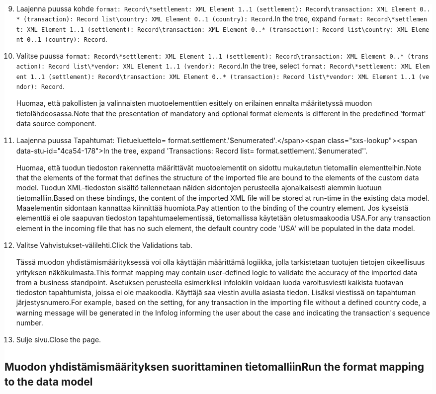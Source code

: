 9. <span data-ttu-id="4ca54-175">Laajenna puussa kohde `format: Record\*settlement: XML Element 1..1 (settlement): Record\transaction: XML Element 0..* (transaction): Record list\country: XML Element 0..1 (country): Record`.</span><span class="sxs-lookup"><span data-stu-id="4ca54-175">In the tree, expand `format: Record\*settlement: XML Element 1..1 (settlement): Record\transaction: XML Element 0..* (transaction): Record list\country: XML Element 0..1 (country): Record`.</span></span>
10. <span data-ttu-id="4ca54-176">Valitse puussa `format: Record\*settlement: XML Element 1..1 (settlement): Record\transaction: XML Element 0..* (transaction): Record list\*vendor: XML Element 1..1 (vendor): Record`.</span><span class="sxs-lookup"><span data-stu-id="4ca54-176">In the tree, select `format: Record\*settlement: XML Element 1..1 (settlement): Record\transaction: XML Element 0..* (transaction): Record list\*vendor: XML Element 1..1 (vendor): Record`.</span></span>

    <span data-ttu-id="4ca54-177">Huomaa, että pakollisten ja valinnaisten muotoelementtien esittely on erilainen ennalta määritetyssä muodon tietolähdeosassa.</span><span class="sxs-lookup"><span data-stu-id="4ca54-177">Note that the presentation of mandatory and optional format elements is different in the predefined 'format' data source component.</span></span>  
11. <span data-ttu-id="4ca54-178">Laajenna puussa Tapahtumat: Tietueluettelo= format.settlement.'$enumerated'.</span><span class="sxs-lookup"><span data-stu-id="4ca54-178">In the tree, expand 'Transactions: Record list= format.settlement.'$enumerated''.</span></span>

    <span data-ttu-id="4ca54-179">Huomaa, että tuodun tiedoston rakennetta määrittävät muotoelementit on sidottu mukautetun tietomallin elementteihin.</span><span class="sxs-lookup"><span data-stu-id="4ca54-179">Note that the elements of the format that defines the structure of the imported file are bound to the elements of the custom data model.</span></span> <span data-ttu-id="4ca54-180">Tuodun XML-tiedoston sisältö tallennetaan näiden sidontojen perusteella ajonaikaisesti aiemmin luotuun tietomalliin.</span><span class="sxs-lookup"><span data-stu-id="4ca54-180">Based on these bindings, the content of the imported XML file will be stored at run-time in the existing data model.</span></span> <span data-ttu-id="4ca54-181">Maaelementin sidontaan kannattaa kiinnittää huomiota.</span><span class="sxs-lookup"><span data-stu-id="4ca54-181">Pay attention to the binding of the country element.</span></span> <span data-ttu-id="4ca54-182">Jos kyseistä elementtiä ei ole saapuvan tiedoston tapahtumaelementissä, tietomallissa käytetään oletusmaakoodia USA.</span><span class="sxs-lookup"><span data-stu-id="4ca54-182">For any transaction element in the incoming file that has no such element, the default country code 'USA' will be populated in the data model.</span></span>  

12. <span data-ttu-id="4ca54-183">Valitse Vahvistukset-välilehti.</span><span class="sxs-lookup"><span data-stu-id="4ca54-183">Click the Validations tab.</span></span>

    <span data-ttu-id="4ca54-184">Tässä muodon yhdistämismäärityksessä voi olla käyttäjän määrittämä logiikka, jolla tarkistetaan tuotujen tietojen oikeellisuus yrityksen näkökulmasta.</span><span class="sxs-lookup"><span data-stu-id="4ca54-184">This format mapping may contain user-defined logic to validate the accuracy of the imported data from a business standpoint.</span></span> <span data-ttu-id="4ca54-185">Asetuksen perusteella esimerkiksi infolokiin voidaan luoda varoitusviesti kaikista tuotavan tiedoston tapahtumista, joissa ei ole maakoodia. Käyttäjä saa viestin avulla asiasta tiedon. Lisäksi viestissä on tapahtuman järjestysnumero.</span><span class="sxs-lookup"><span data-stu-id="4ca54-185">For example, based on the setting, for any transaction in the importing file without a defined country code, a warning message will be generated in the Infolog informing the user about the case and indicating the transaction's sequence number.</span></span>  

13. <span data-ttu-id="4ca54-186">Sulje sivu.</span><span class="sxs-lookup"><span data-stu-id="4ca54-186">Close the page.</span></span>

## <a name="run-the-format-mapping-to-the-data-model"></a><span data-ttu-id="4ca54-187">Muodon yhdistämismäärityksen suorittaminen tietomalliin</span><span class="sxs-lookup"><span data-stu-id="4ca54-187">Run the format mapping to the data model</span></span>
